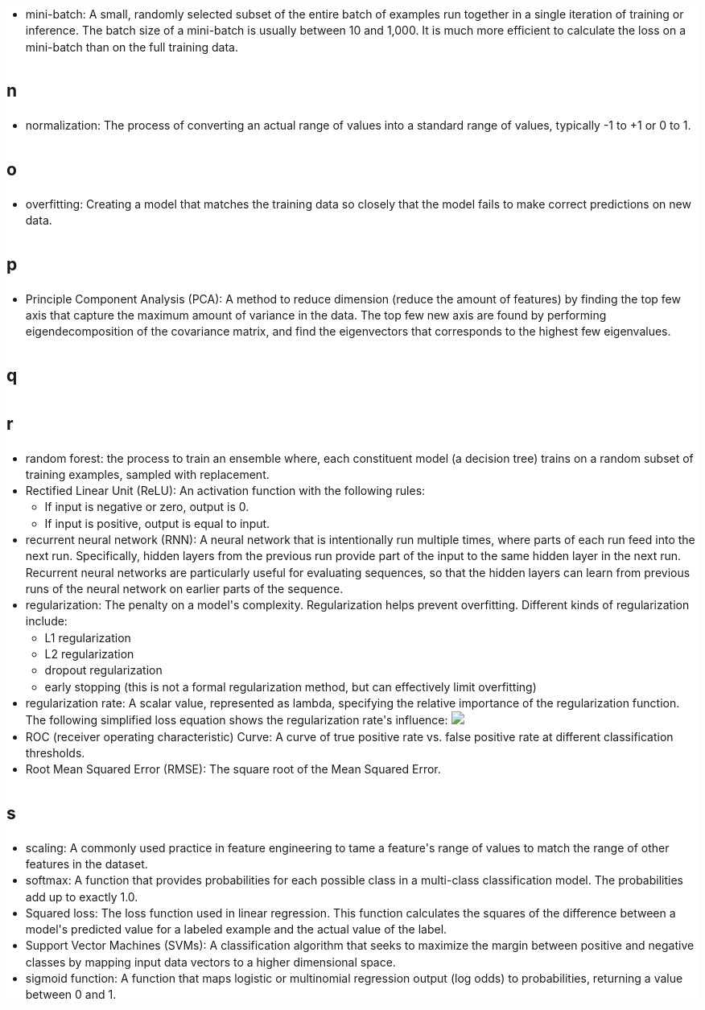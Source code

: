 -  mini-batch: A small, randomly selected subset of the entire batch of examples run together in a single iteration of training or inference. The batch size of a mini-batch is usually between 10 and 1,000. It is much more efficient to calculate the loss on a mini-batch than on the full training data.
## n
- normalization: The process of converting an actual range of values into a standard range of values, typically -1 to +1 or 0 to 1. 
## o
- overfitting: Creating a model that matches the training data so closely that the model fails to make correct predictions on new data.
## p
- Principle Component Analysis (PCA): A method to reduce dimension (reduce the amount of features) by finding the top few axis that capture the maximum amount of variance in the data.  The top few new axis are found by performing eigendecomposition of the covariance matrix, and find the eigenvectors that corresponds to the highest few eigenvalues. 
## q
## r
-  random forest: the process to train an ensemble where, each constituent model (a decision tree) trains on a random subset of training examples, sampled with replacement.
- Rectified Linear Unit (ReLU): An activation function with the following rules:
    - If input is negative or zero, output is 0.
    - If input is positive, output is equal to input.
- recurrent neural network (RNN): A neural network that is intentionally run multiple times, where parts of each run feed into the next run. Specifically, hidden layers from the previous run provide part of the input to the same hidden layer in the next run. Recurrent neural networks are particularly useful for evaluating sequences, so that the hidden layers can learn from previous runs of the neural network on earlier parts of the sequence.
- regularization: The penalty on a model's complexity. Regularization helps prevent overfitting. Different kinds of regularization include:
	- L1 regularization
	- L2 regularization
	- dropout regularization
	- early stopping (this is not a formal regularization method, but can effectively limit overfitting)
- regularization rate: A scalar value, represented as lambda, specifying the relative importance of the regularization function. The following simplified loss equation shows the regularization rate's influence:
![](https://raw.githubusercontent.com/emmableu/image/master/202209292333236.png)
-  ROC (receiver operating characteristic) Curve: A curve of true positive rate vs. false positive rate at different classification thresholds. 
-  Root Mean Squared Error (RMSE): The square root of the Mean Squared Error.

## s
- scaling: A commonly used practice in feature engineering to tame a feature's range of values to match the range of other features in the dataset.
- softmax: A function that provides probabilities for each possible class in a multi-class classification model. The probabilities add up to exactly 1.0.
- Squared loss: The loss function used in linear regression. This function calculates the squares of the difference between a model's predicted value for a labeled example and the actual value of the label.
- Support Vector Machines (SVMs): A classification algorithm that seeks to maximize the margin between positive and negative classes by mapping input data vectors to a higher dimensional space. 
- sigmoid function: A function that maps logistic or multinomial regression output (log odds) to probabilities, returning a value between 0 and 1. 
